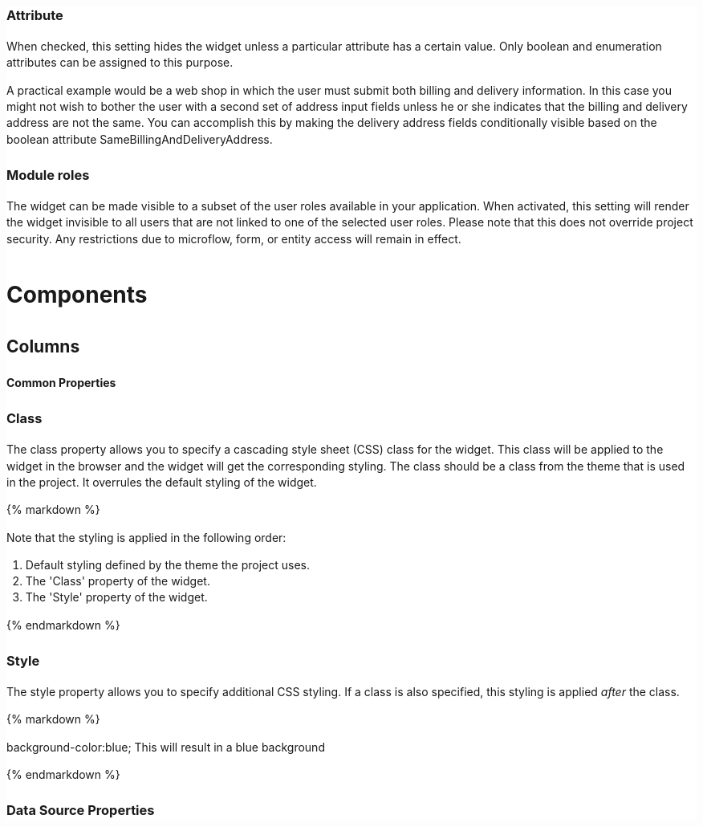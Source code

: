 ### Attribute

When checked, this setting hides the widget unless a particular attribute has a certain value. Only boolean and enumeration attributes can be assigned to this purpose.

A practical example would be a web shop in which the user must submit both billing and delivery information. In this case you might not wish to bother the user with a second set of address input fields unless he or she indicates that the billing and delivery address are not the same. You can accomplish this by making the delivery address fields conditionally visible based on the boolean attribute SameBillingAndDeliveryAddress.

### Module roles

The widget can be made visible to a subset of the user roles available in your application. When activated, this setting will render the widget invisible to all users that are not linked to one of the selected user roles. Please note that this does not override project security. Any restrictions due to microflow, form, or entity access will remain in effect.

# Components

## Columns

#### Common Properties

### Class

The class property allows you to specify a cascading style sheet (CSS) class for the widget. This class will be applied to the widget in the browser and the widget will get the corresponding styling. The class should be a class from the theme that is used in the project. It overrules the default styling of the widget.

<div class="alert alert-warning">{% markdown %}

Note that the styling is applied in the following order:

1.  Default styling defined by the theme the project uses.
2.  The 'Class' property of the widget.
3.  The 'Style' property of the widget.

{% endmarkdown %}</div>

### Style

The style property allows you to specify additional CSS styling. If a class is also specified, this styling is applied _after_ the class.

<div class="alert alert-info">{% markdown %}

background-color:blue;
This will result in a blue background

{% endmarkdown %}</div>

### Data Source Properties
